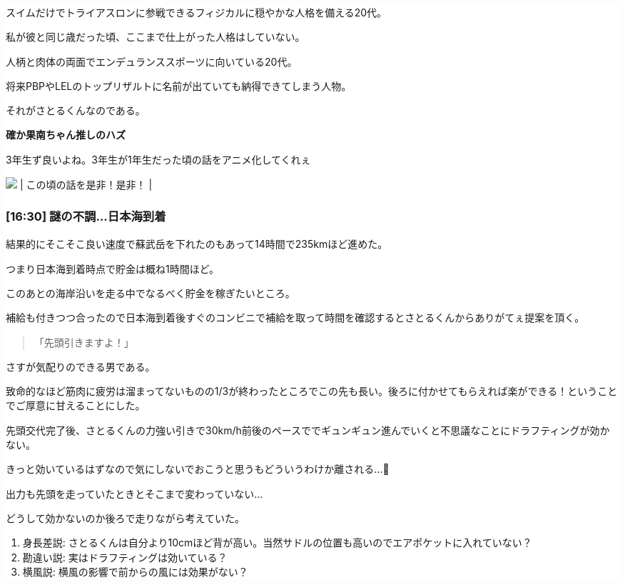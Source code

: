
スイムだけでトライアスロンに参戦できるフィジカルに穏やかな人格を備える20代。

私が彼と同じ歳だった頃、ここまで仕上がった人格はしていない。

人柄と肉体の両面でエンデュランススポーツに向いている20代。

将来PBPやLELのトップリザルトに名前が出ていても納得できてしまう人物。



それがさとるくんなのである。





**確か果南ちゃん推しのハズ**

3年生ず良いよね。3年生が1年生だった頃の話をアニメ化してくれぇ



[![](https://lh3.googleusercontent.com/-41sWXwb4OmI/X3PJnv-3TZI/AAAAAAAANYk/v9cVg2PYsnwuMQmXz2-nX1_wKD5-FrxDACNcBGAsYHQ/unnamed.jpg)](https://lh3.googleusercontent.com/-41sWXwb4OmI/X3PJnv-3TZI/AAAAAAAANYk/v9cVg2PYsnwuMQmXz2-nX1_wKD5-FrxDACNcBGAsYHQ/unnamed.jpg)
| この頃の話を是非！是非！ |



### [16:30] 謎の不調...日本海到着

結果的にそこそこ良い速度で蘇武岳を下れたのもあって14時間で235kmほど進めた。

つまり日本海到着時点で貯金は概ね1時間ほど。

このあとの海岸沿いを走る中でなるべく貯金を稼ぎたいところ。



補給も付きつつ合ったので日本海到着後すぐのコンビニで補給を取って時間を確認するとさとるくんからありがてぇ提案を頂く。



> 「先頭引きますよ！」



さすが気配りのできる男である。



致命的なほど筋肉に疲労は溜まってないものの1/3が終わったところでこの先も長い。後ろに付かせてもらえれば楽ができる！ということでご厚意に甘えることにした。



先頭交代完了後、さとるくんの力強い引きで30km/h前後のペースででギュンギュン進んでいくと不思議なことにドラフティングが効かない。



きっと効いているはずなので気にしないでおこうと思うもどういうわけか離される...🤔

出力も先頭を走っていたときとそこまで変わっていない...

どうして効かないのか後ろで走りながら考えていた。

1. 身長差説: さとるくんは自分より10cmほど背が高い。当然サドルの位置も高いのでエアポケットに入れていない？
2. 勘違い説: 実はドラフティングは効いている？
3. 横風説: 横風の影響で前からの風には効果がない？
